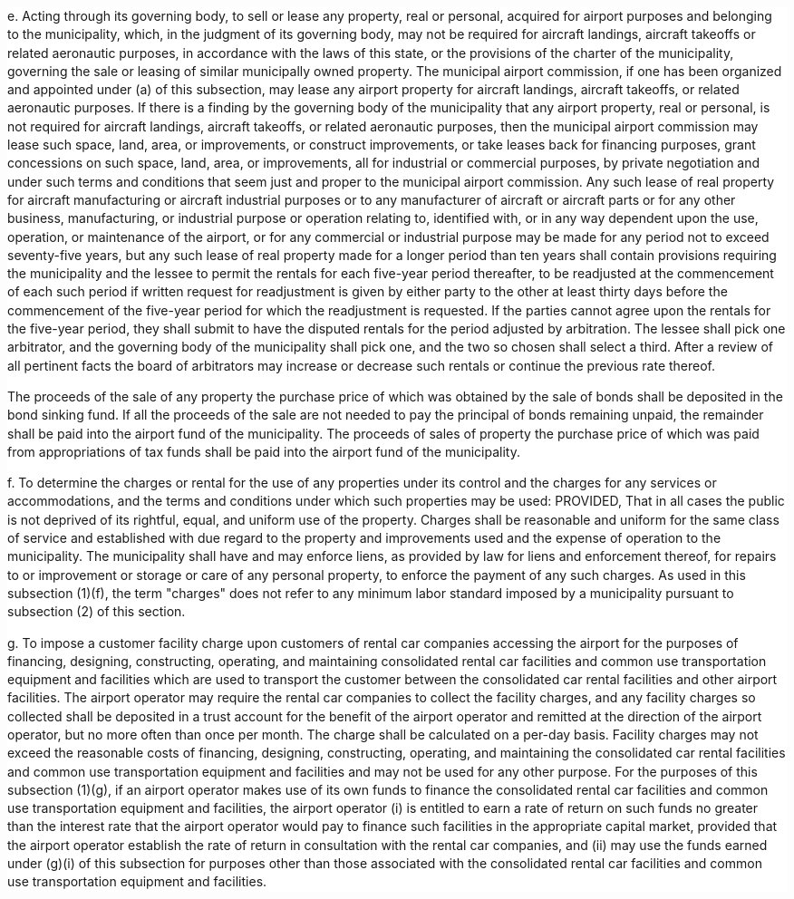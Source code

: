    e. Acting through its governing body, to sell or lease any property, real or personal, acquired for airport purposes and belonging to the municipality, which, in the judgment of its governing body, may not be required for aircraft landings, aircraft takeoffs or related aeronautic purposes, in accordance with the laws of this state, or the provisions of the charter of the municipality, governing the sale or leasing of similar municipally owned property. The municipal airport commission, if one has been organized and appointed under (a) of this subsection, may lease any airport property for aircraft landings, aircraft takeoffs, or related aeronautic purposes. If there is a finding by the governing body of the municipality that any airport property, real or personal, is not required for aircraft landings, aircraft takeoffs, or related aeronautic purposes, then the municipal airport commission may lease such space, land, area, or improvements, or construct improvements, or take leases back for financing purposes, grant concessions on such space, land, area, or improvements, all for industrial or commercial purposes, by private negotiation and under such terms and conditions that seem just and proper to the municipal airport commission. Any such lease of real property for aircraft manufacturing or aircraft industrial purposes or to any manufacturer of aircraft or aircraft parts or for any other business, manufacturing, or industrial purpose or operation relating to, identified with, or in any way dependent upon the use, operation, or maintenance of the airport, or for any commercial or industrial purpose may be made for any period not to exceed seventy-five years, but any such lease of real property made for a longer period than ten years shall contain provisions requiring the municipality and the lessee to permit the rentals for each five-year period thereafter, to be readjusted at the commencement of each such period if written request for readjustment is given by either party to the other at least thirty days before the commencement of the five-year period for which the readjustment is requested. If the parties cannot agree upon the rentals for the five-year period, they shall submit to have the disputed rentals for the period adjusted by arbitration. The lessee shall pick one arbitrator, and the governing body of the municipality shall pick one, and the two so chosen shall select a third. After a review of all pertinent facts the board of arbitrators may increase or decrease such rentals or continue the previous rate thereof.

The proceeds of the sale of any property the purchase price of which was obtained by the sale of bonds shall be deposited in the bond sinking fund. If all the proceeds of the sale are not needed to pay the principal of bonds remaining unpaid, the remainder shall be paid into the airport fund of the municipality. The proceeds of sales of property the purchase price of which was paid from appropriations of tax funds shall be paid into the airport fund of the municipality.

   f. To determine the charges or rental for the use of any properties under its control and the charges for any services or accommodations, and the terms and conditions under which such properties may be used: PROVIDED, That in all cases the public is not deprived of its rightful, equal, and uniform use of the property. Charges shall be reasonable and uniform for the same class of service and established with due regard to the property and improvements used and the expense of operation to the municipality. The municipality shall have and may enforce liens, as provided by law for liens and enforcement thereof, for repairs to or improvement or storage or care of any personal property, to enforce the payment of any such charges. As used in this subsection (1)(f), the term "charges" does not refer to any minimum labor standard imposed by a municipality pursuant to subsection (2) of this section.

   g. To impose a customer facility charge upon customers of rental car companies accessing the airport for the purposes of financing, designing, constructing, operating, and maintaining consolidated rental car facilities and common use transportation equipment and facilities which are used to transport the customer between the consolidated car rental facilities and other airport facilities. The airport operator may require the rental car companies to collect the facility charges, and any facility charges so collected shall be deposited in a trust account for the benefit of the airport operator and remitted at the direction of the airport operator, but no more often than once per month. The charge shall be calculated on a per-day basis. Facility charges may not exceed the reasonable costs of financing, designing, constructing, operating, and maintaining the consolidated car rental facilities and common use transportation equipment and facilities and may not be used for any other purpose. For the purposes of this subsection (1)(g), if an airport operator makes use of its own funds to finance the consolidated rental car facilities and common use transportation equipment and facilities, the airport operator (i) is entitled to earn a rate of return on such funds no greater than the interest rate that the airport operator would pay to finance such facilities in the appropriate capital market, provided that the airport operator establish the rate of return in consultation with the rental car companies, and (ii) may use the funds earned under (g)(i) of this subsection for purposes other than those associated with the consolidated rental car facilities and common use transportation equipment and facilities.
